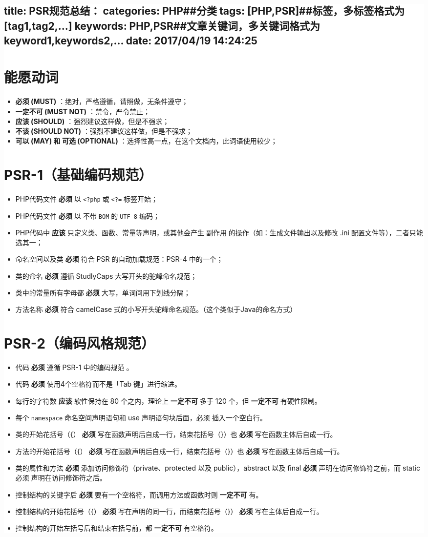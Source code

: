 title: PSR规范总结：
categories: PHP##分类
tags: [PHP,PSR]##标签，多标签格式为 [tag1,tag2,...]
keywords: PHP,PSR##文章关键词，多关键词格式为 keyword1,keywords2,...
date: 2017/04/19 14:24:25 
---

# 能愿动词

* **必须 (MUST)** ：绝对，严格遵循，请照做，无条件遵守；
* **一定不可 (MUST NOT)** ：禁令，严令禁止；
* **应该 (SHOULD)** ：强烈建议这样做，但是不强求；
* **不该 (SHOULD NOT)** ：强烈不建议这样做，但是不强求；
* **可以 (MAY) 和 可选 (OPTIONAL)** ：选择性高一点，在这个文档内，此词语使用较少；

# PSR-1（基础编码规范）

* PHP代码文件 **必须** 以 `<?php` 或 `<?=` 标签开始；

* PHP代码文件 **必须** 以 不带 `BOM` 的 `UTF-8` 编码；

* PHP代码中 **应该** 只定义类、函数、常量等声明，或其他会产生 副作用 的操作（如：生成文件输出以及修改 .ini 配置文件等），二者只能选其一；

* 命名空间以及类 **必须** 符合 PSR 的自动加载规范：PSR-4 中的一个；

* 类的命名 **必须** 遵循 StudlyCaps 大写开头的驼峰命名规范；

* 类中的常量所有字母都 **必须** 大写，单词间用下划线分隔；

* 方法名称 **必须** 符合 camelCase 式的小写开头驼峰命名规范。（这个类似于Java的命名方式）



# PSR-2（编码风格规范）

* 代码 **必须** 遵循 PSR-1 中的编码规范 。

* 代码 **必须** 使用4个空格符而不是「Tab 键」进行缩进。

* 每行的字符数 **应该** 软性保持在 80 个之内，理论上 **一定不可** 多于 120 个，但 **一定不可** 有硬性限制。

* 每个 `namespace` 命名空间声明语句和 use 声明语句块后面，必须 插入一个空白行。

* 类的开始花括号（{） **必须** 写在函数声明后自成一行，结束花括号（}）也 **必须** 写在函数主体后自成一行。

* 方法的开始花括号（{） **必须** 写在函数声明后自成一行，结束花括号（}）也 **必须** 写在函数主体后自成一行。

* 类的属性和方法 **必须** 添加访问修饰符（private、protected 以及 public），abstract 以及 final **必须** 声明在访问修饰符之前，而 static 必须 声明在访问修饰符之后。

* 控制结构的关键字后 **必须** 要有一个空格符，而调用方法或函数时则 **一定不可** 有。

* 控制结构的开始花括号（{） **必须** 写在声明的同一行，而结束花括号（}） **必须** 写在主体后自成一行。

* 控制结构的开始左括号后和结束右括号前，都 **一定不可** 有空格符。

